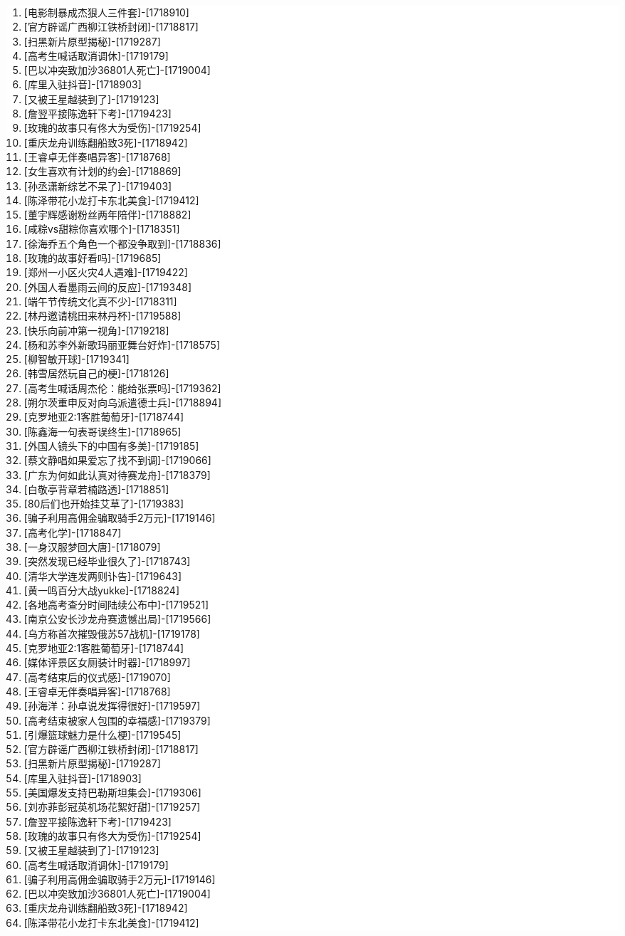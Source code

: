 1. [电影制暴成杰狠人三件套]-[1718910]
1. [官方辟谣广西柳江铁桥封闭]-[1718817]
1. [扫黑新片原型揭秘]-[1719287]
1. [高考生喊话取消调休]-[1719179]
1. [巴以冲突致加沙36801人死亡]-[1719004]
1. [库里入驻抖音]-[1718903]
1. [又被王星越装到了]-[1719123]
1. [詹翌平接陈逸轩下考]-[1719423]
1. [玫瑰的故事只有佟大为受伤]-[1719254]
1. [重庆龙舟训练翻船致3死]-[1718942]
1. [王睿卓无伴奏唱异客]-[1718768]
1. [女生喜欢有计划的约会]-[1718869]
1. [孙丞潇新综艺不呆了]-[1719403]
1. [陈泽带花小龙打卡东北美食]-[1719412]
1. [董宇辉感谢粉丝两年陪伴]-[1718882]
1. [咸粽vs甜粽你喜欢哪个]-[1718351]
1. [徐海乔五个角色一个都没争取到]-[1718836]
1. [玫瑰的故事好看吗]-[1719685]
1. [郑州一小区火灾4人遇难]-[1719422]
1. [外国人看墨雨云间的反应]-[1719348]
1. [端午节传统文化真不少]-[1718311]
1. [林丹邀请桃田来林丹杯]-[1719588]
1. [快乐向前冲第一视角]-[1719218]
1. [杨和苏李外新歌玛丽亚舞台好炸]-[1718575]
1. [柳智敏开球]-[1719341]
1. [韩雪居然玩自己的梗]-[1718126]
1. [高考生喊话周杰伦：能给张票吗]-[1719362]
1. [朔尔茨重申反对向乌派遣德士兵]-[1718894]
1. [克罗地亚2:1客胜葡萄牙]-[1718744]
1. [陈鑫海一句表哥误终生]-[1718965]
1. [外国人镜头下的中国有多美]-[1719185]
1. [蔡文静唱如果爱忘了找不到调]-[1719066]
1. [广东为何如此认真对待赛龙舟]-[1718379]
1. [白敬亭背章若楠路透]-[1718851]
1. [80后们也开始挂艾草了]-[1719383]
1. [骗子利用高佣金骗取骑手2万元]-[1719146]
1. [高考化学]-[1718847]
1. [一身汉服梦回大唐]-[1718079]
1. [突然发现已经毕业很久了]-[1718743]
1. [清华大学连发两则讣告]-[1719643]
1. [黄一鸣百分大战yukke]-[1718824]
1. [各地高考查分时间陆续公布中]-[1719521]
1. [南京公安长沙龙舟赛遗憾出局]-[1719566]
1. [乌方称首次摧毁俄苏57战机]-[1719178]
1. [克罗地亚2:1客胜葡萄牙]-[1718744]
1. [媒体评景区女厕装计时器]-[1718997]
1. [高考结束后的仪式感]-[1719070]
1. [王睿卓无伴奏唱异客]-[1718768]
1. [孙海洋：孙卓说发挥得很好]-[1719597]
1. [高考结束被家人包围的幸福感]-[1719379]
1. [引爆篮球魅力是什么梗]-[1719545]
1. [官方辟谣广西柳江铁桥封闭]-[1718817]
1. [扫黑新片原型揭秘]-[1719287]
1. [库里入驻抖音]-[1718903]
1. [美国爆发支持巴勒斯坦集会]-[1719306]
1. [刘亦菲彭冠英机场花絮好甜]-[1719257]
1. [詹翌平接陈逸轩下考]-[1719423]
1. [玫瑰的故事只有佟大为受伤]-[1719254]
1. [又被王星越装到了]-[1719123]
1. [高考生喊话取消调休]-[1719179]
1. [骗子利用高佣金骗取骑手2万元]-[1719146]
1. [巴以冲突致加沙36801人死亡]-[1719004]
1. [重庆龙舟训练翻船致3死]-[1718942]
1. [陈泽带花小龙打卡东北美食]-[1719412]